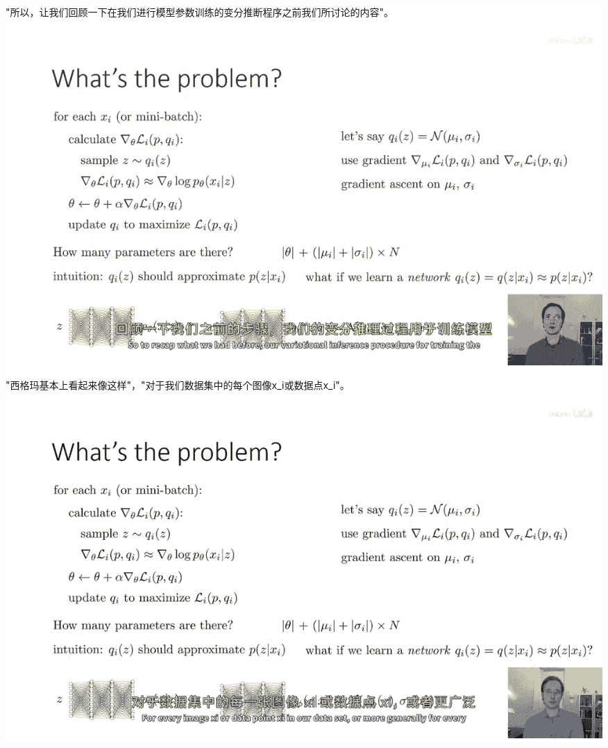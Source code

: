 "所以，让我们回顾一下在我们进行模型参数训练的变分推断程序之前我们所讨论的内容"。

![](img/9b9fef0e9784f3aeae82f48e0153c28b_5.png)

"西格玛基本上看起来像这样"，"对于我们数据集中的每个图像x_i或数据点x_i"。

![](img/9b9fef0e9784f3aeae82f48e0153c28b_7.png)
